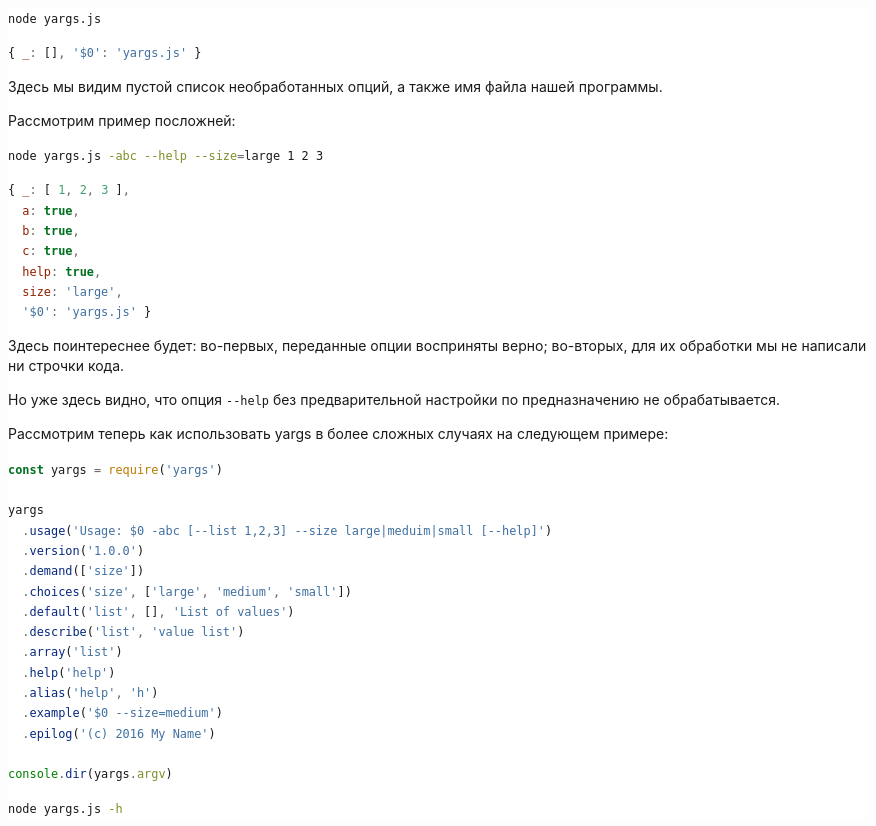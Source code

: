 ``` sh
node yargs.js
```

``` javascript
{ _: [], '$0': 'yargs.js' }
```

Здесь мы видим пустой список необработанных опций, а также имя файла нашей
программы.

Рассмотрим пример посложней:

``` sh
node yargs.js -abc --help --size=large 1 2 3
```

``` javascript
{ _: [ 1, 2, 3 ],
  a: true,
  b: true,
  c: true,
  help: true,
  size: 'large',
  '$0': 'yargs.js' }
```

Здесь поинтереснее будет: во-первых, переданные опции восприняты верно;
во-вторых, для их обработки мы не написали ни строчки кода.

Но уже здесь видно, что опция `--help` без предварительной настройки по
предназначению не обрабатывается.

Рассмотрим теперь как использовать yargs в более сложных случаях на следующем
примере:

``` javascript
const yargs = require('yargs')

yargs
  .usage('Usage: $0 -abc [--list 1,2,3] --size large|meduim|small [--help]')
  .version('1.0.0')
  .demand(['size'])
  .choices('size', ['large', 'medium', 'small'])
  .default('list', [], 'List of values')
  .describe('list', 'value list')
  .array('list')
  .help('help')
  .alias('help', 'h')
  .example('$0 --size=medium')
  .epilog('(c) 2016 My Name')

console.dir(yargs.argv)
```

``` sh
node yargs.js -h
```
